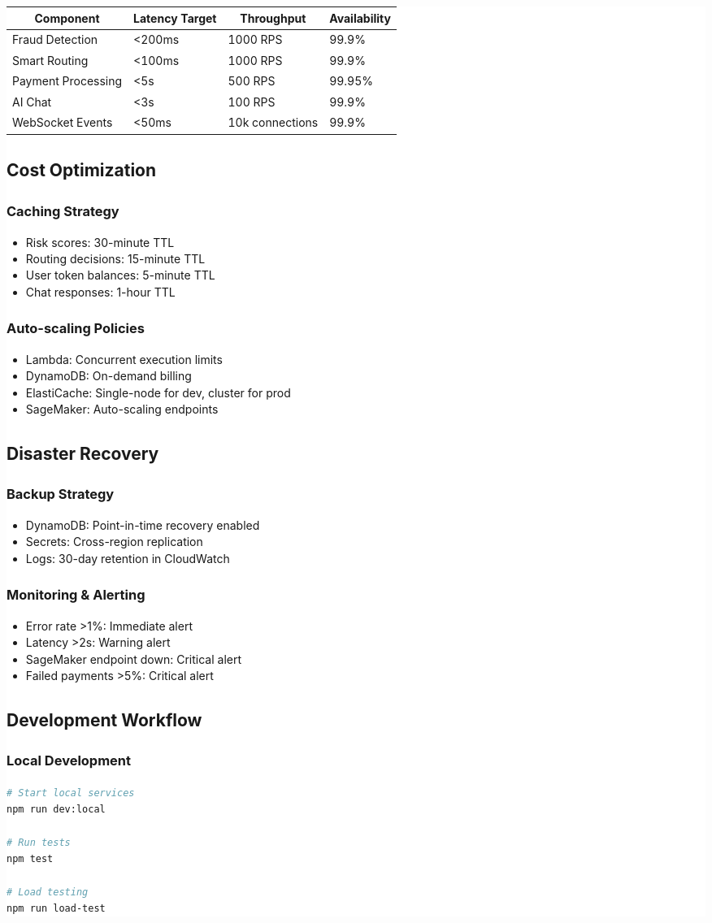 | Component | Latency Target | Throughput | Availability |
|-----------|---------------|------------|--------------|
| Fraud Detection | <200ms | 1000 RPS | 99.9% |
| Smart Routing | <100ms | 1000 RPS | 99.9% |
| Payment Processing | <5s | 500 RPS | 99.95% |
| AI Chat | <3s | 100 RPS | 99.9% |
| WebSocket Events | <50ms | 10k connections | 99.9% |

## Cost Optimization

### Caching Strategy
- Risk scores: 30-minute TTL
- Routing decisions: 15-minute TTL
- User token balances: 5-minute TTL
- Chat responses: 1-hour TTL

### Auto-scaling Policies
- Lambda: Concurrent execution limits
- DynamoDB: On-demand billing
- ElastiCache: Single-node for dev, cluster for prod
- SageMaker: Auto-scaling endpoints

## Disaster Recovery

### Backup Strategy
- DynamoDB: Point-in-time recovery enabled
- Secrets: Cross-region replication
- Logs: 30-day retention in CloudWatch

### Monitoring & Alerting
- Error rate >1%: Immediate alert
- Latency >2s: Warning alert
- SageMaker endpoint down: Critical alert
- Failed payments >5%: Critical alert

## Development Workflow

### Local Development
```bash
# Start local services
npm run dev:local

# Run tests
npm test

# Load testing
npm run load-test
```
